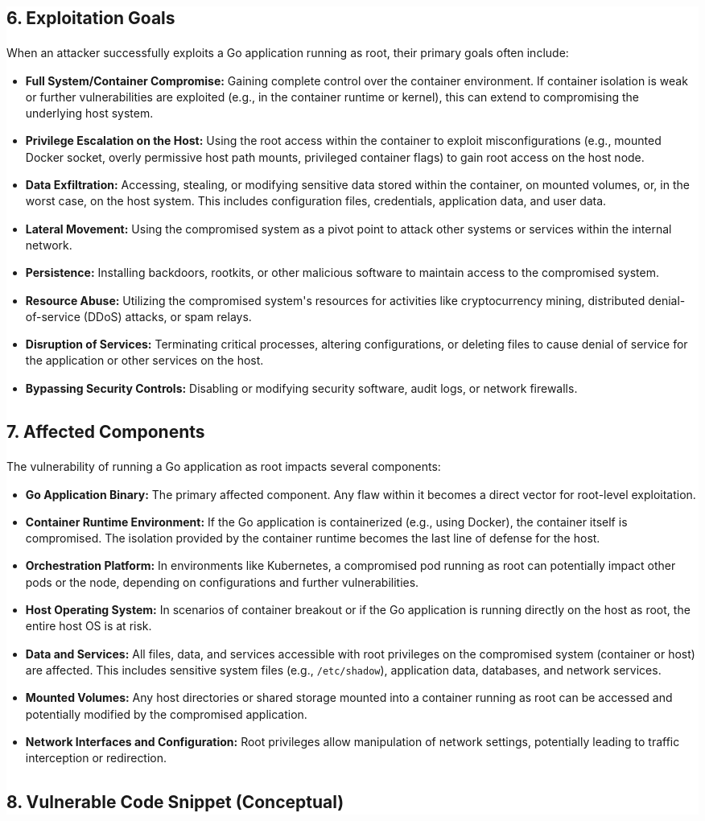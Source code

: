 ## **6. Exploitation Goals**

When an attacker successfully exploits a Go application running as root, their primary goals often include:

- **Full System/Container Compromise:** Gaining complete control over the container environment. If container isolation is weak or further vulnerabilities are exploited (e.g., in the container runtime or kernel), this can extend to compromising the underlying host system.
    
- **Privilege Escalation on the Host:** Using the root access within the container to exploit misconfigurations (e.g., mounted Docker socket, overly permissive host path mounts, privileged container flags) to gain root access on the host node.

- **Data Exfiltration:** Accessing, stealing, or modifying sensitive data stored within the container, on mounted volumes, or, in the worst case, on the host system. This includes configuration files, credentials, application data, and user data.
    
- **Lateral Movement:** Using the compromised system as a pivot point to attack other systems or services within the internal network.
- **Persistence:** Installing backdoors, rootkits, or other malicious software to maintain access to the compromised system.
    
- **Resource Abuse:** Utilizing the compromised system's resources for activities like cryptocurrency mining, distributed denial-of-service (DDoS) attacks, or spam relays.
- **Disruption of Services:** Terminating critical processes, altering configurations, or deleting files to cause denial of service for the application or other services on the host.
- **Bypassing Security Controls:** Disabling or modifying security software, audit logs, or network firewalls.

## **7. Affected Components**

The vulnerability of running a Go application as root impacts several components:

- **Go Application Binary:** The primary affected component. Any flaw within it becomes a direct vector for root-level exploitation.
- **Container Runtime Environment:** If the Go application is containerized (e.g., using Docker), the container itself is compromised. The isolation provided by the container runtime becomes the last line of defense for the host.
    
- **Orchestration Platform:** In environments like Kubernetes, a compromised pod running as root can potentially impact other pods or the node, depending on configurations and further vulnerabilities.
    
- **Host Operating System:** In scenarios of container breakout or if the Go application is running directly on the host as root, the entire host OS is at risk.
    
- **Data and Services:** All files, data, and services accessible with root privileges on the compromised system (container or host) are affected. This includes sensitive system files (e.g., `/etc/shadow`), application data, databases, and network services.
- **Mounted Volumes:** Any host directories or shared storage mounted into a container running as root can be accessed and potentially modified by the compromised application.
- **Network Interfaces and Configuration:** Root privileges allow manipulation of network settings, potentially leading to traffic interception or redirection.

## **8. Vulnerable Code Snippet (Conceptual)**
